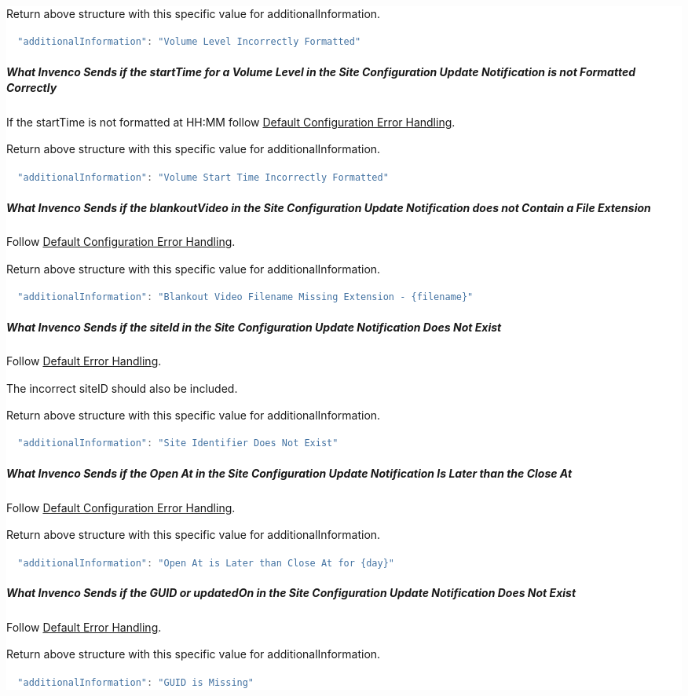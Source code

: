 Return above structure with this specific value for additionalInformation.

```javascript
  "additionalInformation": "Volume Level Incorrectly Formatted"
```

##### What Invenco Sends if the startTime for a Volume Level in the Site Configuration Update Notification is not Formatted Correctly
If the startTime is not formatted at HH:MM follow [Default Configuration Error Handling](#default-configuration-error-handling).

Return above structure with this specific value for additionalInformation.

```javascript
  "additionalInformation": "Volume Start Time Incorrectly Formatted"
```

##### What Invenco Sends if the blankoutVideo in the Site Configuration Update Notification does not Contain a File Extension
Follow [Default Configuration Error Handling](#default-configuration-error-handling).

Return above structure with this specific value for additionalInformation.

```javascript
  "additionalInformation": "Blankout Video Filename Missing Extension - {filename}"
```

##### What Invenco Sends if the siteId in the Site Configuration Update Notification Does Not Exist
Follow [Default Error Handling](#default-error-handling).

The incorrect siteID should also be included.

Return above structure with this specific value for additionalInformation.

```javascript
  "additionalInformation": "Site Identifier Does Not Exist"
```

##### What Invenco Sends if the Open At in the Site Configuration Update Notification Is Later than the Close At
Follow [Default Configuration Error Handling](#default-configuration-error-handling).

Return above structure with this specific value for additionalInformation.

```javascript
  "additionalInformation": "Open At is Later than Close At for {day}"
```

##### What Invenco Sends if the GUID or updatedOn in the Site Configuration Update Notification Does Not Exist
Follow [Default Error Handling](#default-error-handling).

Return above structure with this specific value for additionalInformation.

```javascript
  "additionalInformation": "GUID is Missing"
```

